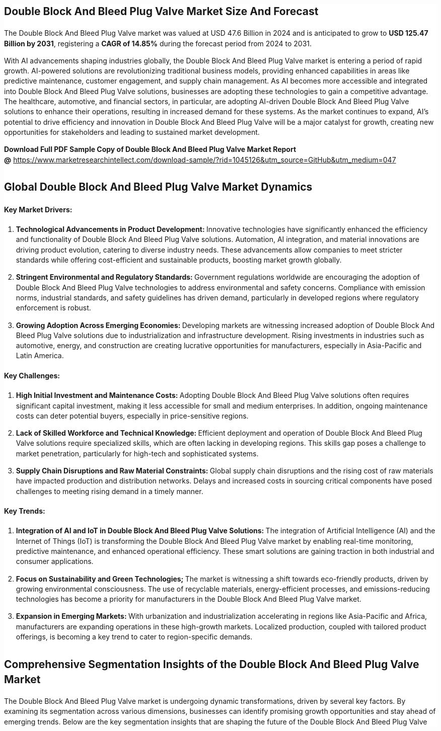 <h2>Double Block And Bleed Plug Valve Market Size And Forecast</h2><p>The Double Block And Bleed Plug Valve market was valued at USD 47.6 Billion in 2024 and is anticipated to grow to <strong>USD 125.47 Billion by 2031</strong>, registering a <strong>CAGR of 14.85%</strong> during the forecast period from 2024 to 2031.</p><p>With AI advancements shaping industries globally, the Double Block And Bleed Plug Valve market is entering a period of rapid growth. AI-powered solutions are revolutionizing traditional business models, providing enhanced capabilities in areas like predictive maintenance, customer engagement, and supply chain management. As AI becomes more accessible and integrated into Double Block And Bleed Plug Valve solutions, businesses are adopting these technologies to gain a competitive advantage. The healthcare, automotive, and financial sectors, in particular, are adopting AI-driven Double Block And Bleed Plug Valve solutions to enhance their operations, resulting in increased demand for these systems. As the market continues to expand, AI’s potential to drive efficiency and innovation in Double Block And Bleed Plug Valve will be a major catalyst for growth, creating new opportunities for stakeholders and leading to sustained market development.</p><p><strong>Download Full PDF Sample Copy of Double Block And Bleed Plug Valve Market Report @</strong>&nbsp;<a href="https://www.marketresearchintellect.com/download-sample/?rid=1045126&amp;utm_source=GitHub&amp;utm_medium=047">https://www.marketresearchintellect.com/download-sample/?rid=1045126&amp;utm_source=GitHub&amp;utm_medium=047</a></p><h2>Global Double Block And Bleed Plug Valve Market Dynamics</h2><h4><strong>Key Market Drivers:</strong></h4><ol><li><p><strong>Technological Advancements in Product Development:&nbsp;</strong>Innovative technologies have significantly enhanced the efficiency and functionality of Double Block And Bleed Plug Valve solutions. Automation, AI integration, and material innovations are driving product evolution, catering to diverse industry needs. These advancements allow companies to meet stricter standards while offering cost-efficient and sustainable products, boosting market growth globally.</p></li><li><p><strong>Stringent Environmental and Regulatory Standards:&nbsp;</strong>Government regulations worldwide are encouraging the adoption of Double Block And Bleed Plug Valve technologies to address environmental and safety concerns. Compliance with emission norms, industrial standards, and safety guidelines has driven demand, particularly in developed regions where regulatory enforcement is robust.</p></li><li><p><strong>Growing Adoption Across Emerging Economies:&nbsp;</strong>Developing markets are witnessing increased adoption of Double Block And Bleed Plug Valve solutions due to industrialization and infrastructure development. Rising investments in industries such as automotive, energy, and construction are creating lucrative opportunities for manufacturers, especially in Asia-Pacific and Latin America.</p></li></ol><h4><strong>Key Challenges:</strong></h4><ol><li><p><strong>High Initial Investment and Maintenance Costs:&nbsp;</strong>Adopting Double Block And Bleed Plug Valve solutions often requires significant capital investment, making it less accessible for small and medium enterprises. In addition, ongoing maintenance costs can deter potential buyers, especially in price-sensitive regions.</p></li><li><p><strong>Lack of Skilled Workforce and Technical Knowledge:&nbsp;</strong>Efficient deployment and operation of Double Block And Bleed Plug Valve solutions require specialized skills, which are often lacking in developing regions. This skills gap poses a challenge to market penetration, particularly for high-tech and sophisticated systems.</p></li><li><p><strong>Supply Chain Disruptions and Raw Material Constraints:&nbsp;</strong>Global supply chain disruptions and the rising cost of raw materials have impacted production and distribution networks. Delays and increased costs in sourcing critical components have posed challenges to meeting rising demand in a timely manner.</p></li></ol><h4><strong>Key Trends:</strong></h4><ol><li><p><strong>Integration of AI and IoT in Double Block And Bleed Plug Valve Solutions:&nbsp;</strong>The integration of Artificial Intelligence (AI) and the Internet of Things (IoT) is transforming the Double Block And Bleed Plug Valve market by enabling real-time monitoring, predictive maintenance, and enhanced operational efficiency. These smart solutions are gaining traction in both industrial and consumer applications.</p></li><li><p><strong>Focus on Sustainability and Green Technologies;&nbsp;</strong>The market is witnessing a shift towards eco-friendly products, driven by growing environmental consciousness. The use of recyclable materials, energy-efficient processes, and emissions-reducing technologies has become a priority for manufacturers in the Double Block And Bleed Plug Valve market.</p></li><li><p><strong>Expansion in Emerging Markets:&nbsp;</strong>With urbanization and industrialization accelerating in regions like Asia-Pacific and Africa, manufacturers are expanding operations in these high-growth markets. Localized production, coupled with tailored product offerings, is becoming a key trend to cater to region-specific demands.</p></li></ol><div class="article-main__content" data-test-id="publishing-text-block"><h2>Comprehensive Segmentation Insights of the Double Block And Bleed Plug Valve Market</h2><p>The Double Block And Bleed Plug Valve market is undergoing dynamic transformations, driven by several key factors. By examining its segmentation across various dimensions, businesses can identify promising growth opportunities and stay ahead of emerging trends. Below are the key segmentation insights that are shaping the future of the Double Block And Bleed Plug Valve